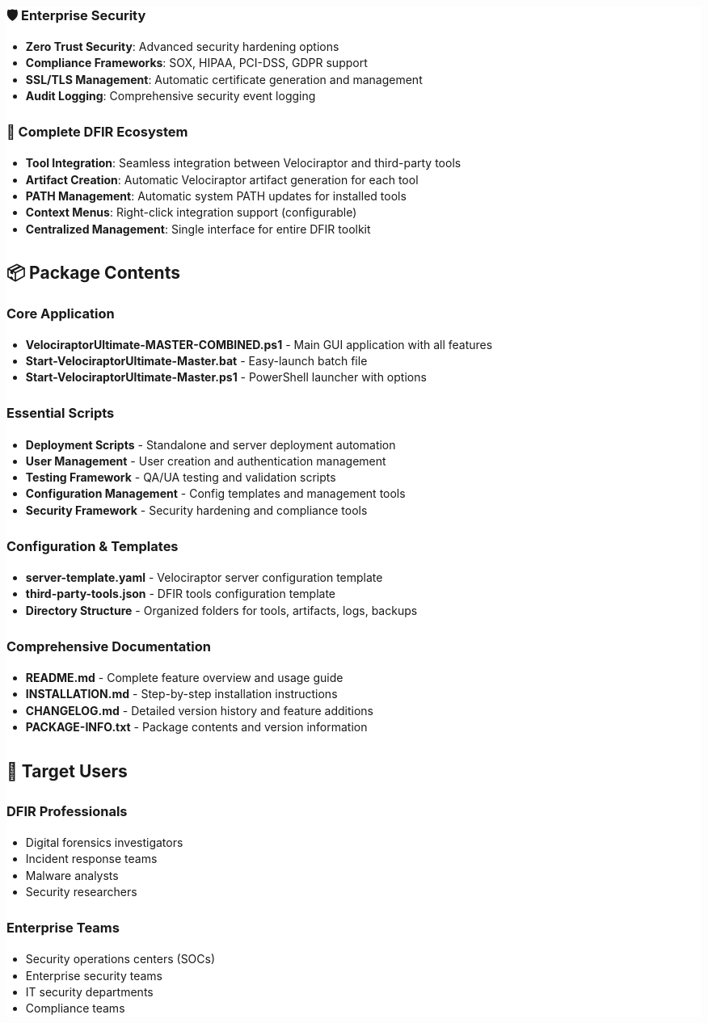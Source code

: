 ### 🛡️ Enterprise Security
- **Zero Trust Security**: Advanced security hardening options
- **Compliance Frameworks**: SOX, HIPAA, PCI-DSS, GDPR support
- **SSL/TLS Management**: Automatic certificate generation and management
- **Audit Logging**: Comprehensive security event logging

### 🔗 Complete DFIR Ecosystem
- **Tool Integration**: Seamless integration between Velociraptor and third-party tools
- **Artifact Creation**: Automatic Velociraptor artifact generation for each tool
- **PATH Management**: Automatic system PATH updates for installed tools
- **Context Menus**: Right-click integration support (configurable)
- **Centralized Management**: Single interface for entire DFIR toolkit

## 📦 Package Contents

### Core Application
- **VelociraptorUltimate-MASTER-COMBINED.ps1** - Main GUI application with all features
- **Start-VelociraptorUltimate-Master.bat** - Easy-launch batch file
- **Start-VelociraptorUltimate-Master.ps1** - PowerShell launcher with options

### Essential Scripts
- **Deployment Scripts** - Standalone and server deployment automation
- **User Management** - User creation and authentication management
- **Testing Framework** - QA/UA testing and validation scripts
- **Configuration Management** - Config templates and management tools
- **Security Framework** - Security hardening and compliance tools

### Configuration & Templates
- **server-template.yaml** - Velociraptor server configuration template
- **third-party-tools.json** - DFIR tools configuration template
- **Directory Structure** - Organized folders for tools, artifacts, logs, backups

### Comprehensive Documentation
- **README.md** - Complete feature overview and usage guide
- **INSTALLATION.md** - Step-by-step installation instructions
- **CHANGELOG.md** - Detailed version history and feature additions
- **PACKAGE-INFO.txt** - Package contents and version information

## 🎯 Target Users

### DFIR Professionals
- Digital forensics investigators
- Incident response teams
- Malware analysts
- Security researchers

### Enterprise Teams
- Security operations centers (SOCs)
- Enterprise security teams
- IT security departments
- Compliance teams
